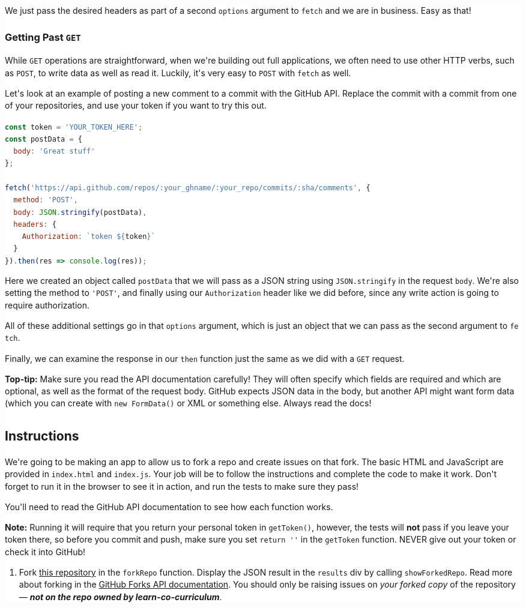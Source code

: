 We just pass the desired headers as part of a second `options` argument to `fetch` and we are in business. Easy as that!

### Getting Past `GET`
While `GET` operations are straightforward, when we're building out full applications, we often need to use other HTTP verbs, such as `POST`, to write data as well as read it. Luckily, it's very easy to `POST` with `fetch` as well.

Let's look at an example of posting a new comment to a commit with the GitHub API. Replace the commit with a commit from one of your repositories, and use your token if you want to try this out.

```js
const token = 'YOUR_TOKEN_HERE';
const postData = {
  body: 'Great stuff'
};

fetch('https://api.github.com/repos/:your_ghname/:your_repo/commits/:sha/comments', {
  method: 'POST',
  body: JSON.stringify(postData),
  headers: {
    Authorization: `token ${token}`
  }
}).then(res => console.log(res));
```

Here we created an object called `postData` that we will pass as a JSON string using `JSON.stringify` in the request `body`. We're also setting the method to `'POST'`, and finally using our `Authorization` header like we did before, since any write action is going to require authorization.

All of these additional settings go in that `options` argument, which is just an object that we can pass as the second argument to `fetch`.

Finally, we can examine the response in our `then` function just the same as we did with a `GET` request.

**Top-tip:** Make sure you read the API documentation carefully! They will often specify which fields are required and which are optional, as well as the format of the request body. GitHub expects JSON data in the body, but another API might want form data (which you can create with `new FormData()` or XML or something else. Always read the docs!

## Instructions
We're going to be making an app to allow us to fork a repo and create issues on that fork. The basic HTML and JavaScript are provided in `index.html` and `index.js`. Your job will be to follow the instructions and complete the code to make it work. Don't forget to run it in the browser to see it in action, and run the tests to make sure they pass!

You'll need to read the GitHub API documentation to see how each function works.

**Note:** Running it will require that you return your personal token in `getToken()`, however, the tests will **not** pass if you leave your token there, so before you commit and push, make sure you set `return ''` in the `getToken` function. NEVER give out your token or check it into GitHub!

1. Fork [this repository](https://github.com/learn-co-curriculum/javascript-fetch-lab) in the `forkRepo` function. Display the JSON result in the `results` div by calling `showForkedRepo`. Read more about forking in the [GitHub Forks API documentation](https://developer.github.com/v3/repos/forks/). You should only be raising issues on *your forked copy* of the repository — ***not on the repo owned by learn-co-curriculum***.
